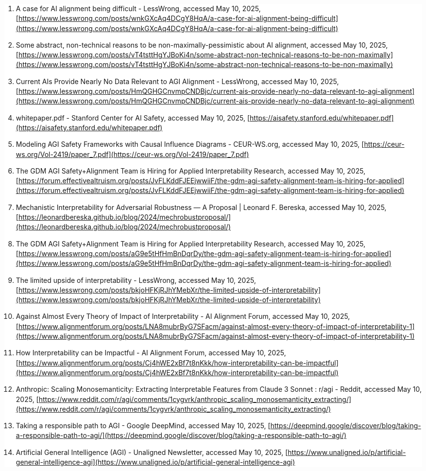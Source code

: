 1. A case for AI alignment being difficult - LessWrong, accessed May 10, 2025, [https://www.lesswrong.com/posts/wnkGXcAq4DCgY8HqA/a-case-for-ai-alignment-being-difficult](https://www.lesswrong.com/posts/wnkGXcAq4DCgY8HqA/a-case-for-ai-alignment-being-difficult)

1. Some abstract, non-technical reasons to be non-maximally-pessimistic about AI alignment, accessed May 10, 2025, [https://www.lesswrong.com/posts/vT4tsttHgYJBoKi4n/some-abstract-non-technical-reasons-to-be-non-maximally](https://www.lesswrong.com/posts/vT4tsttHgYJBoKi4n/some-abstract-non-technical-reasons-to-be-non-maximally)

1. Current AIs Provide Nearly No Data Relevant to AGI Alignment - LessWrong, accessed May 10, 2025, [https://www.lesswrong.com/posts/HmQGHGCnvmpCNDBjc/current-ais-provide-nearly-no-data-relevant-to-agi-alignment](https://www.lesswrong.com/posts/HmQGHGCnvmpCNDBjc/current-ais-provide-nearly-no-data-relevant-to-agi-alignment)

1. whitepaper.pdf - Stanford Center for AI Safety, accessed May 10, 2025, [https://aisafety.stanford.edu/whitepaper.pdf](https://aisafety.stanford.edu/whitepaper.pdf)

1. Modeling AGI Safety Frameworks with Causal Influence Diagrams - CEUR-WS.org, accessed May 10, 2025, [https://ceur-ws.org/Vol-2419/paper_7.pdf](https://ceur-ws.org/Vol-2419/paper_7.pdf)

1. The GDM AGI Safety+Alignment Team is Hiring for Applied Interpretability Research, accessed May 10, 2025, [https://forum.effectivealtruism.org/posts/JvFLKddFJEEjwwiiF/the-gdm-agi-safety-alignment-team-is-hiring-for-applied](https://forum.effectivealtruism.org/posts/JvFLKddFJEEjwwiiF/the-gdm-agi-safety-alignment-team-is-hiring-for-applied)

1. Mechanistic Interpretability for Adversarial Robustness — A Proposal | Leonard F. Bereska, accessed May 10, 2025, [https://leonardbereska.github.io/blog/2024/mechrobustproposal/](https://leonardbereska.github.io/blog/2024/mechrobustproposal/)

1. The GDM AGI Safety+Alignment Team is Hiring for Applied Interpretability Research, accessed May 10, 2025, [https://www.lesswrong.com/posts/aG9e5tHfHmBnDqrDy/the-gdm-agi-safety-alignment-team-is-hiring-for-applied](https://www.lesswrong.com/posts/aG9e5tHfHmBnDqrDy/the-gdm-agi-safety-alignment-team-is-hiring-for-applied)

1. The limited upside of interpretability - LessWrong, accessed May 10, 2025, [https://www.lesswrong.com/posts/bkjoHFKjRJhYMebXr/the-limited-upside-of-interpretability](https://www.lesswrong.com/posts/bkjoHFKjRJhYMebXr/the-limited-upside-of-interpretability)

1. Against Almost Every Theory of Impact of Interpretability - AI Alignment Forum, accessed May 10, 2025, [https://www.alignmentforum.org/posts/LNA8mubrByG7SFacm/against-almost-every-theory-of-impact-of-interpretability-1](https://www.alignmentforum.org/posts/LNA8mubrByG7SFacm/against-almost-every-theory-of-impact-of-interpretability-1)

1. How Interpretability can be Impactful - AI Alignment Forum, accessed May 10, 2025, [https://www.alignmentforum.org/posts/Cj4hWE2xBf7t8nKkk/how-interpretability-can-be-impactful](https://www.alignmentforum.org/posts/Cj4hWE2xBf7t8nKkk/how-interpretability-can-be-impactful)

1. Anthropic: Scaling Monosemanticity: Extracting Interpretable Features from Claude 3 Sonnet : r/agi - Reddit, accessed May 10, 2025, [https://www.reddit.com/r/agi/comments/1cygvrk/anthropic_scaling_monosemanticity_extracting/](https://www.reddit.com/r/agi/comments/1cygvrk/anthropic_scaling_monosemanticity_extracting/)

1. Taking a responsible path to AGI - Google DeepMind, accessed May 10, 2025, [https://deepmind.google/discover/blog/taking-a-responsible-path-to-agi/](https://deepmind.google/discover/blog/taking-a-responsible-path-to-agi/)

1. Artificial General Intelligence (AGI) - Unaligned Newsletter, accessed May 10, 2025, [https://www.unaligned.io/p/artificial-general-intelligence-agi](https://www.unaligned.io/p/artificial-general-intelligence-agi)
